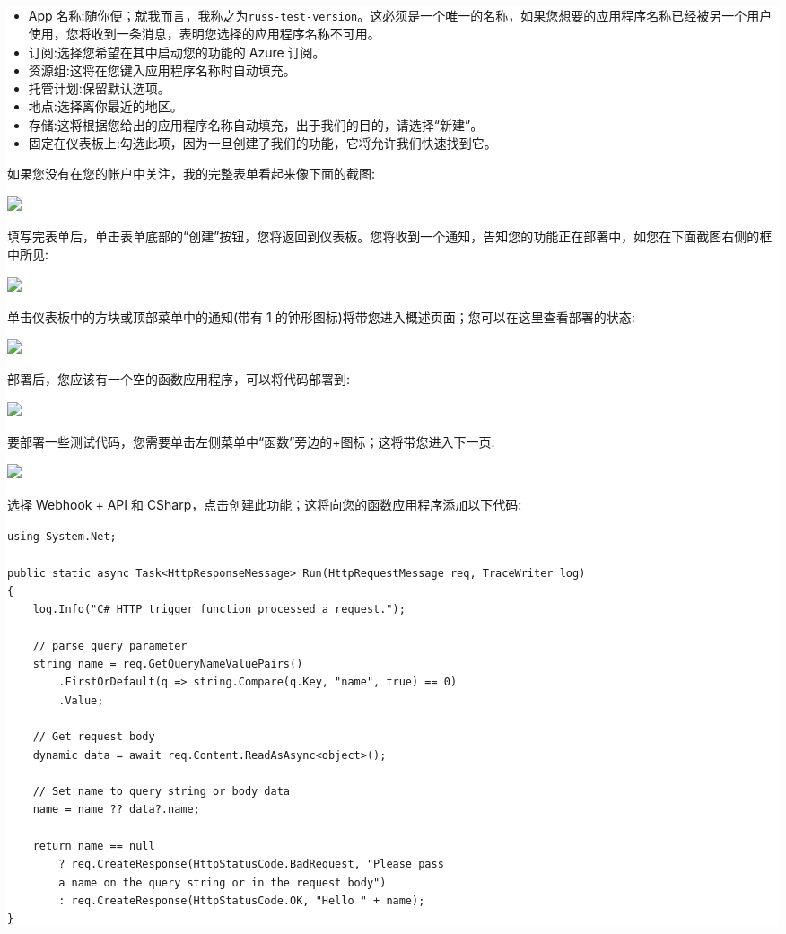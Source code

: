 *   App 名称:随你便；就我而言，我称之为`russ-test-version`。这必须是一个唯一的名称，如果您想要的应用程序名称已经被另一个用户使用，您将收到一条消息，表明您选择的应用程序名称不可用。
*   订阅:选择您希望在其中启动您的功能的 Azure 订阅。
*   资源组:这将在您键入应用程序名称时自动填充。
*   托管计划:保留默认选项。
*   地点:选择离你最近的地区。
*   存储:这将根据您给出的应用程序名称自动填充，出于我们的目的，请选择“新建”。
*   固定在仪表板上:勾选此项，因为一旦创建了我们的功能，它将允许我们快速找到它。

如果您没有在您的帐户中关注，我的完整表单看起来像下面的截图:

![](images/1e5b5baf-6ff7-407a-b73a-274b3d3f9b6e.png)

填写完表单后，单击表单底部的“创建”按钮，您将返回到仪表板。您将收到一个通知，告知您的功能正在部署中，如您在下面截图右侧的框中所见:

![](images/7b63fff0-90ee-4180-90ce-27e105345252.png)

单击仪表板中的方块或顶部菜单中的通知(带有 1 的钟形图标)将带您进入概述页面；您可以在这里查看部署的状态:

![](images/f0457e45-0048-4299-b1c0-41d1d882b679.png)

部署后，您应该有一个空的函数应用程序，可以将代码部署到:

![](images/74c2fe59-1540-45cd-a50a-5495c6cc2b05.png)

要部署一些测试代码，您需要单击左侧菜单中“函数”旁边的+图标；这将带您进入下一页:

![](images/b3aeb6d1-3b24-4424-936b-54eaa633c4bd.png)

选择 Webhook + API 和 CSharp，点击创建此功能；这将向您的函数应用程序添加以下代码:

```
using System.Net;

public static async Task<HttpResponseMessage> Run(HttpRequestMessage req, TraceWriter log)
{
    log.Info("C# HTTP trigger function processed a request.");

    // parse query parameter
    string name = req.GetQueryNameValuePairs()
        .FirstOrDefault(q => string.Compare(q.Key, "name", true) == 0)
        .Value;

    // Get request body
    dynamic data = await req.Content.ReadAsAsync<object>();

    // Set name to query string or body data
    name = name ?? data?.name;

    return name == null
        ? req.CreateResponse(HttpStatusCode.BadRequest, "Please pass
        a name on the query string or in the request body")
        : req.CreateResponse(HttpStatusCode.OK, "Hello " + name);
}
```
